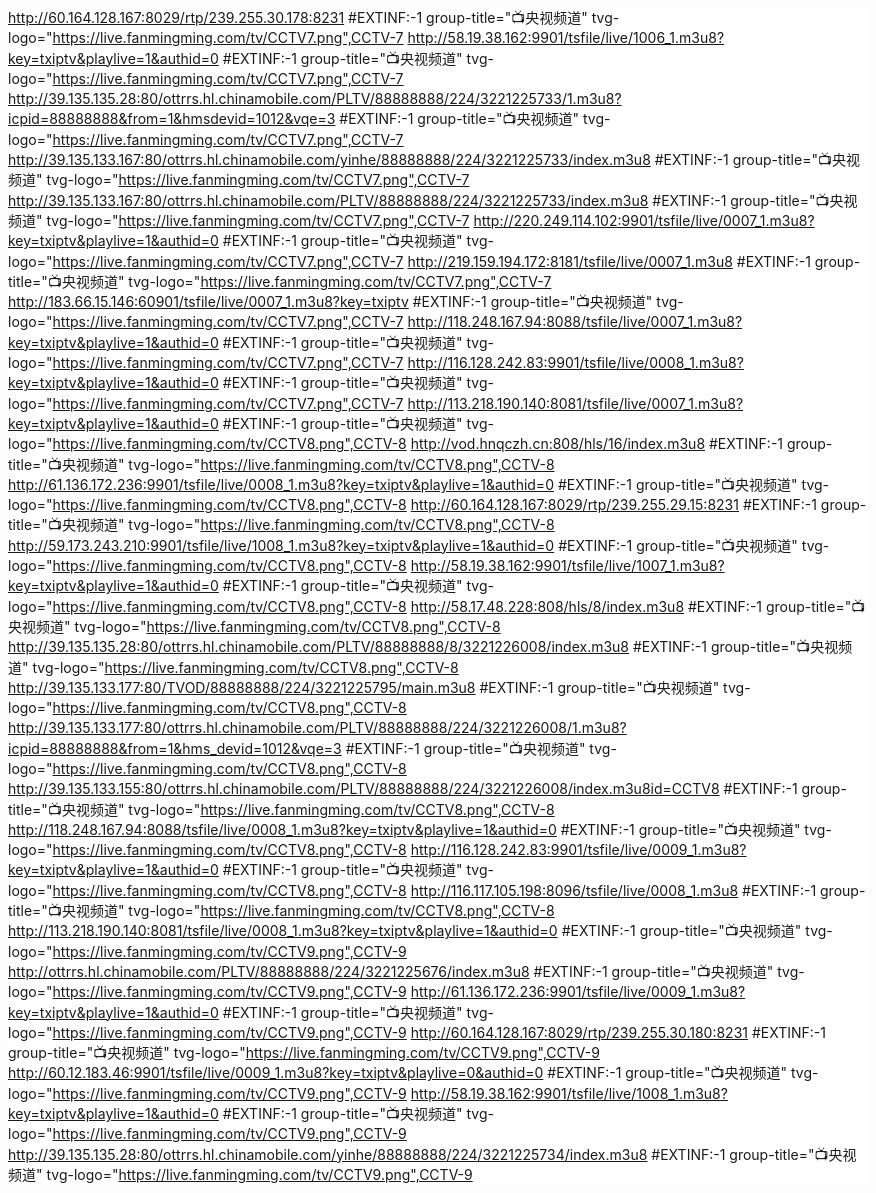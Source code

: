 http://60.164.128.167:8029/rtp/239.255.30.178:8231
#EXTINF:-1 group-title="📺央视频道" tvg-logo="https://live.fanmingming.com/tv/CCTV7.png",CCTV-7
http://58.19.38.162:9901/tsfile/live/1006_1.m3u8?key=txiptv&playlive=1&authid=0
#EXTINF:-1 group-title="📺央视频道" tvg-logo="https://live.fanmingming.com/tv/CCTV7.png",CCTV-7
http://39.135.135.28:80/ottrrs.hl.chinamobile.com/PLTV/88888888/224/3221225733/1.m3u8?icpid=88888888&from=1&hmsdevid=1012&vqe=3
#EXTINF:-1 group-title="📺央视频道" tvg-logo="https://live.fanmingming.com/tv/CCTV7.png",CCTV-7
http://39.135.133.167:80/ottrrs.hl.chinamobile.com/yinhe/88888888/224/3221225733/index.m3u8
#EXTINF:-1 group-title="📺央视频道" tvg-logo="https://live.fanmingming.com/tv/CCTV7.png",CCTV-7
http://39.135.133.167:80/ottrrs.hl.chinamobile.com/PLTV/88888888/224/3221225733/index.m3u8
#EXTINF:-1 group-title="📺央视频道" tvg-logo="https://live.fanmingming.com/tv/CCTV7.png",CCTV-7
http://220.249.114.102:9901/tsfile/live/0007_1.m3u8?key=txiptv&playlive=1&authid=0
#EXTINF:-1 group-title="📺央视频道" tvg-logo="https://live.fanmingming.com/tv/CCTV7.png",CCTV-7
http://219.159.194.172:8181/tsfile/live/0007_1.m3u8
#EXTINF:-1 group-title="📺央视频道" tvg-logo="https://live.fanmingming.com/tv/CCTV7.png",CCTV-7
http://183.66.15.146:60901/tsfile/live/0007_1.m3u8?key=txiptv
#EXTINF:-1 group-title="📺央视频道" tvg-logo="https://live.fanmingming.com/tv/CCTV7.png",CCTV-7
http://118.248.167.94:8088/tsfile/live/0007_1.m3u8?key=txiptv&playlive=1&authid=0
#EXTINF:-1 group-title="📺央视频道" tvg-logo="https://live.fanmingming.com/tv/CCTV7.png",CCTV-7
http://116.128.242.83:9901/tsfile/live/0008_1.m3u8?key=txiptv&playlive=1&authid=0
#EXTINF:-1 group-title="📺央视频道" tvg-logo="https://live.fanmingming.com/tv/CCTV7.png",CCTV-7
http://113.218.190.140:8081/tsfile/live/0007_1.m3u8?key=txiptv&playlive=1&authid=0
#EXTINF:-1 group-title="📺央视频道" tvg-logo="https://live.fanmingming.com/tv/CCTV8.png",CCTV-8
http://vod.hnqczh.cn:808/hls/16/index.m3u8
#EXTINF:-1 group-title="📺央视频道" tvg-logo="https://live.fanmingming.com/tv/CCTV8.png",CCTV-8
http://61.136.172.236:9901/tsfile/live/0008_1.m3u8?key=txiptv&playlive=1&authid=0
#EXTINF:-1 group-title="📺央视频道" tvg-logo="https://live.fanmingming.com/tv/CCTV8.png",CCTV-8
http://60.164.128.167:8029/rtp/239.255.29.15:8231
#EXTINF:-1 group-title="📺央视频道" tvg-logo="https://live.fanmingming.com/tv/CCTV8.png",CCTV-8
http://59.173.243.210:9901/tsfile/live/1008_1.m3u8?key=txiptv&playlive=1&authid=0
#EXTINF:-1 group-title="📺央视频道" tvg-logo="https://live.fanmingming.com/tv/CCTV8.png",CCTV-8
http://58.19.38.162:9901/tsfile/live/1007_1.m3u8?key=txiptv&playlive=1&authid=0
#EXTINF:-1 group-title="📺央视频道" tvg-logo="https://live.fanmingming.com/tv/CCTV8.png",CCTV-8
http://58.17.48.228:808/hls/8/index.m3u8
#EXTINF:-1 group-title="📺央视频道" tvg-logo="https://live.fanmingming.com/tv/CCTV8.png",CCTV-8
http://39.135.135.28:80/ottrrs.hl.chinamobile.com/PLTV/88888888/8/3221226008/index.m3u8
#EXTINF:-1 group-title="📺央视频道" tvg-logo="https://live.fanmingming.com/tv/CCTV8.png",CCTV-8
http://39.135.133.177:80/TVOD/88888888/224/3221225795/main.m3u8
#EXTINF:-1 group-title="📺央视频道" tvg-logo="https://live.fanmingming.com/tv/CCTV8.png",CCTV-8
http://39.135.133.177:80/ottrrs.hl.chinamobile.com/PLTV/88888888/224/3221226008/1.m3u8?icpid=88888888&from=1&hms_devid=1012&vqe=3
#EXTINF:-1 group-title="📺央视频道" tvg-logo="https://live.fanmingming.com/tv/CCTV8.png",CCTV-8
http://39.135.133.155:80/ottrrs.hl.chinamobile.com/PLTV/88888888/224/3221226008/index.m3u8id=CCTV8
#EXTINF:-1 group-title="📺央视频道" tvg-logo="https://live.fanmingming.com/tv/CCTV8.png",CCTV-8
http://118.248.167.94:8088/tsfile/live/0008_1.m3u8?key=txiptv&playlive=1&authid=0
#EXTINF:-1 group-title="📺央视频道" tvg-logo="https://live.fanmingming.com/tv/CCTV8.png",CCTV-8
http://116.128.242.83:9901/tsfile/live/0009_1.m3u8?key=txiptv&playlive=1&authid=0
#EXTINF:-1 group-title="📺央视频道" tvg-logo="https://live.fanmingming.com/tv/CCTV8.png",CCTV-8
http://116.117.105.198:8096/tsfile/live/0008_1.m3u8
#EXTINF:-1 group-title="📺央视频道" tvg-logo="https://live.fanmingming.com/tv/CCTV8.png",CCTV-8
http://113.218.190.140:8081/tsfile/live/0008_1.m3u8?key=txiptv&playlive=1&authid=0
#EXTINF:-1 group-title="📺央视频道" tvg-logo="https://live.fanmingming.com/tv/CCTV9.png",CCTV-9
http://ottrrs.hl.chinamobile.com/PLTV/88888888/224/3221225676/index.m3u8
#EXTINF:-1 group-title="📺央视频道" tvg-logo="https://live.fanmingming.com/tv/CCTV9.png",CCTV-9
http://61.136.172.236:9901/tsfile/live/0009_1.m3u8?key=txiptv&playlive=1&authid=0
#EXTINF:-1 group-title="📺央视频道" tvg-logo="https://live.fanmingming.com/tv/CCTV9.png",CCTV-9
http://60.164.128.167:8029/rtp/239.255.30.180:8231
#EXTINF:-1 group-title="📺央视频道" tvg-logo="https://live.fanmingming.com/tv/CCTV9.png",CCTV-9
http://60.12.183.46:9901/tsfile/live/0009_1.m3u8?key=txiptv&playlive=0&authid=0
#EXTINF:-1 group-title="📺央视频道" tvg-logo="https://live.fanmingming.com/tv/CCTV9.png",CCTV-9
http://58.19.38.162:9901/tsfile/live/1008_1.m3u8?key=txiptv&playlive=1&authid=0
#EXTINF:-1 group-title="📺央视频道" tvg-logo="https://live.fanmingming.com/tv/CCTV9.png",CCTV-9
http://39.135.135.28:80/ottrrs.hl.chinamobile.com/yinhe/88888888/224/3221225734/index.m3u8
#EXTINF:-1 group-title="📺央视频道" tvg-logo="https://live.fanmingming.com/tv/CCTV9.png",CCTV-9